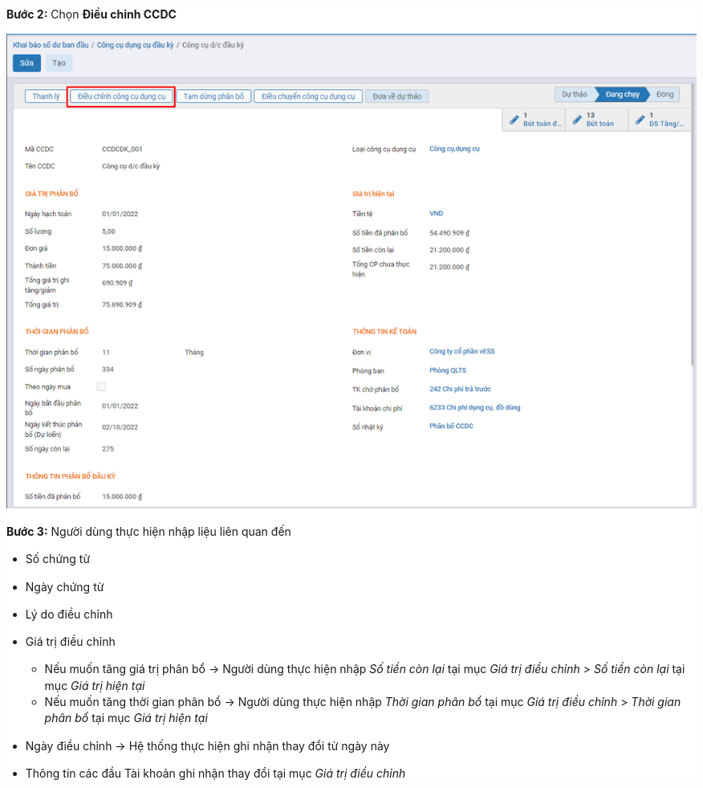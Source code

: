 **Bước 2:** Chọn **Điều chỉnh CCDC**

![](images/dbt_KhaiBaoSoDuBanDau_CCDC_DieuchinhCcdc-166018294731617.png)

**Bước 3:** Người dùng thực hiện nhập liệu liên quan đến

+ Số chứng từ
+ Ngày chứng từ
+ Lý do điều chỉnh
+ Giá trị điều chỉnh
  - Nếu muốn tăng giá trị phân bổ -> Người dùng thực hiện nhập *Số tiền còn lại* tại mục *Giá trị điều chỉnh* > *Số tiền còn lại* tại mục *Giá trị hiện tại*
  - Nếu muốn tăng thời gian phân bổ -> Người dùng thực hiện nhập *Thời gian phân bổ* tại mục *Giá trị điều chỉnh* > *Thời gian phân bổ* tại mục *Giá trị hiện tại*

+ Ngày điều chỉnh -> Hệ thống thực hiện ghi nhận thay đổi từ ngày này
+ Thông tin các đầu Tài khoản ghi nhận thay đổi tại mục *Giá trị điều chỉnh*
